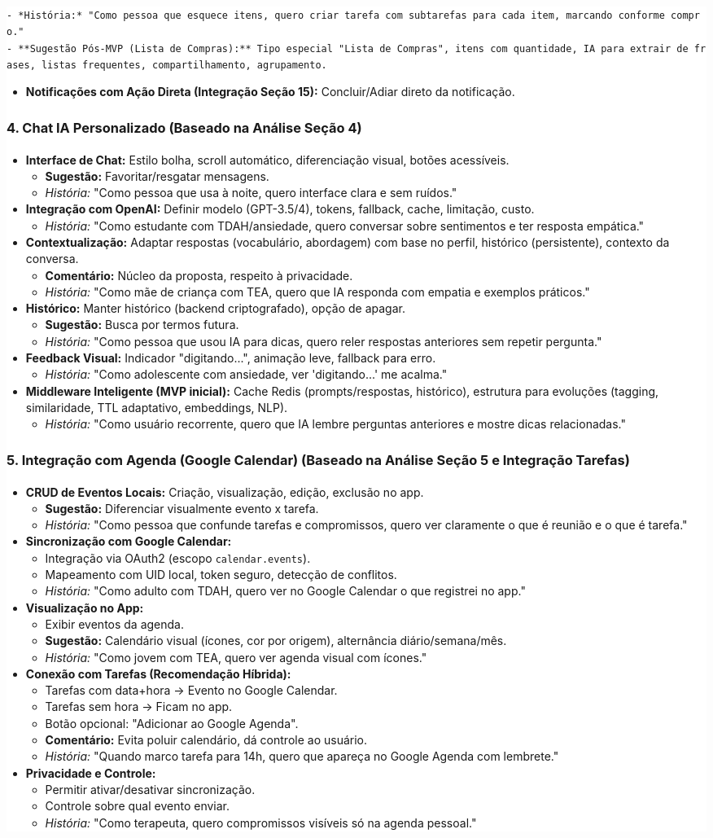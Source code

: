     - *História:* "Como pessoa que esquece itens, quero criar tarefa com subtarefas para cada item, marcando conforme compro."
    - **Sugestão Pós-MVP (Lista de Compras):** Tipo especial "Lista de Compras", itens com quantidade, IA para extrair de frases, listas frequentes, compartilhamento, agrupamento.
- **Notificações com Ação Direta (Integração Seção 15):** Concluir/Adiar direto da notificação.

### 4. Chat IA Personalizado (Baseado na Análise Seção 4)

- **Interface de Chat:** Estilo bolha, scroll automático, diferenciação visual, botões acessíveis.
    - **Sugestão:** Favoritar/resgatar mensagens.
    - *História:* "Como pessoa que usa à noite, quero interface clara e sem ruídos."
- **Integração com OpenAI:** Definir modelo (GPT-3.5/4), tokens, fallback, cache, limitação, custo.
    - *História:* "Como estudante com TDAH/ansiedade, quero conversar sobre sentimentos e ter resposta empática."
- **Contextualização:** Adaptar respostas (vocabulário, abordagem) com base no perfil, histórico (persistente), contexto da conversa.
    - **Comentário:** Núcleo da proposta, respeito à privacidade.
    - *História:* "Como mãe de criança com TEA, quero que IA responda com empatia e exemplos práticos."
- **Histórico:** Manter histórico (backend criptografado), opção de apagar.
    - **Sugestão:** Busca por termos futura.
    - *História:* "Como pessoa que usou IA para dicas, quero reler respostas anteriores sem repetir pergunta."
- **Feedback Visual:** Indicador "digitando...", animação leve, fallback para erro.
    - *História:* "Como adolescente com ansiedade, ver 'digitando...' me acalma."
- **Middleware Inteligente (MVP inicial):** Cache Redis (prompts/respostas, histórico), estrutura para evoluções (tagging, similaridade, TTL adaptativo, embeddings, NLP).
    - *História:* "Como usuário recorrente, quero que IA lembre perguntas anteriores e mostre dicas relacionadas."

### 5. Integração com Agenda (Google Calendar) (Baseado na Análise Seção 5 e Integração Tarefas)

- **CRUD de Eventos Locais:** Criação, visualização, edição, exclusão no app.
    - **Sugestão:** Diferenciar visualmente evento x tarefa.
    - *História:* "Como pessoa que confunde tarefas e compromissos, quero ver claramente o que é reunião e o que é tarefa."
- **Sincronização com Google Calendar:**
    - Integração via OAuth2 (escopo `calendar.events`).
    - Mapeamento com UID local, token seguro, detecção de conflitos.
    - *História:* "Como adulto com TDAH, quero ver no Google Calendar o que registrei no app."
- **Visualização no App:**
    - Exibir eventos da agenda.
    - **Sugestão:** Calendário visual (ícones, cor por origem), alternância diário/semana/mês.
    - *História:* "Como jovem com TEA, quero ver agenda visual com ícones."
- **Conexão com Tarefas (Recomendação Híbrida):**
    - Tarefas com data+hora → Evento no Google Calendar.
    - Tarefas sem hora → Ficam no app.
    - Botão opcional: "Adicionar ao Google Agenda".
    - **Comentário:** Evita poluir calendário, dá controle ao usuário.
    - *História:* "Quando marco tarefa para 14h, quero que apareça no Google Agenda com lembrete."
- **Privacidade e Controle:**
    - Permitir ativar/desativar sincronização.
    - Controle sobre qual evento enviar.
    - *História:* "Como terapeuta, quero compromissos visíveis só na agenda pessoal."
